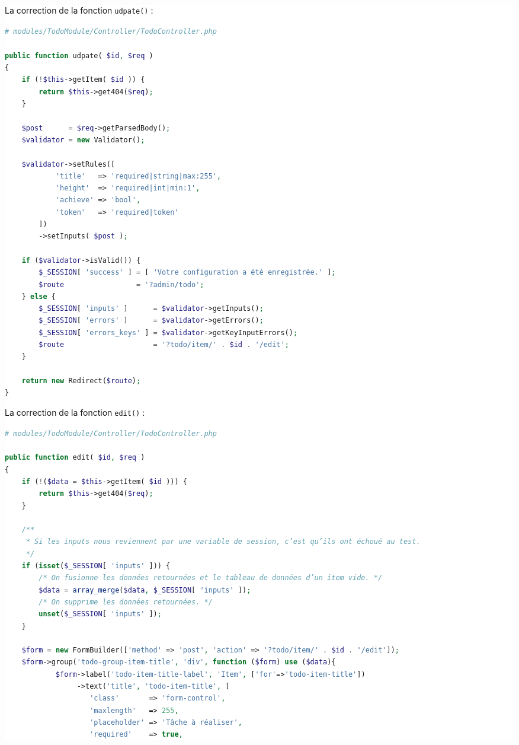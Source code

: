 La correction de la fonction `udpate()` :

```php
# modules/TodoModule/Controller/TodoController.php

public function udpate( $id, $req )
{
    if (!$this->getItem( $id )) {
        return $this->get404($req);
    }

    $post      = $req->getParsedBody();
    $validator = new Validator();
        
    $validator->setRules([
            'title'   => 'required|string|max:255',
            'height'  => 'required|int|min:1',
            'achieve' => 'bool',
            'token'   => 'required|token'
        ])
        ->setInputs( $post );

    if ($validator->isValid()) {
        $_SESSION[ 'success' ] = [ 'Votre configuration a été enregistrée.' ];
        $route                 = '?admin/todo';
    } else {
        $_SESSION[ 'inputs' ]      = $validator->getInputs();
        $_SESSION[ 'errors' ]      = $validator->getErrors();
        $_SESSION[ 'errors_keys' ] = $validator->getKeyInputErrors();
        $route                     = '?todo/item/' . $id . '/edit';
    }

    return new Redirect($route);
}
```

La correction de la fonction `edit()` :

```php
# modules/TodoModule/Controller/TodoController.php

public function edit( $id, $req )
{
    if (!($data = $this->getItem( $id ))) {
        return $this->get404($req);
    }
        
    /**
     * Si les inputs nous reviennent par une variable de session, c’est qu’ils ont échoué au test. 
     */
    if (isset($_SESSION[ 'inputs' ])) {
        /* On fusionne les données retournées et le tableau de données d’un item vide. */
        $data = array_merge($data, $_SESSION[ 'inputs' ]);
        /* On supprime les données retournées. */
        unset($_SESSION[ 'inputs' ]);
    }
        
    $form = new FormBuilder(['method' => 'post', 'action' => '?todo/item/' . $id . '/edit']);
    $form->group('todo-group-item-title', 'div', function ($form) use ($data){
            $form->label('todo-item-title-label', 'Item', ['for'=>'todo-item-title'])
                 ->text('title', 'todo-item-title', [
                    'class'       => 'form-control',
                    'maxlength'   => 255,
                    'placeholder' => 'Tâche à réaliser', 
                    'required'    => true,
```